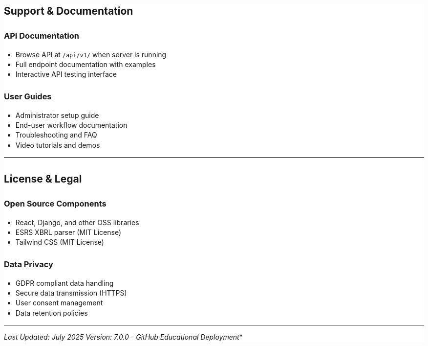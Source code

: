 ## Support & Documentation

### API Documentation
- Browse API at `/api/v1/` when server is running
- Full endpoint documentation with examples
- Interactive API testing interface

### User Guides
- Administrator setup guide
- End-user workflow documentation
- Troubleshooting and FAQ
- Video tutorials and demos

---

## License & Legal

### Open Source Components
- React, Django, and other OSS libraries
- ESRS XBRL parser (MIT License)
- Tailwind CSS (MIT License)

### Data Privacy
- GDPR compliant data handling
- Secure data transmission (HTTPS)
- User consent management
- Data retention policies

---

*Last Updated: July 2025*
*Version: 7.0.0 - GitHub Educational Deployment**
